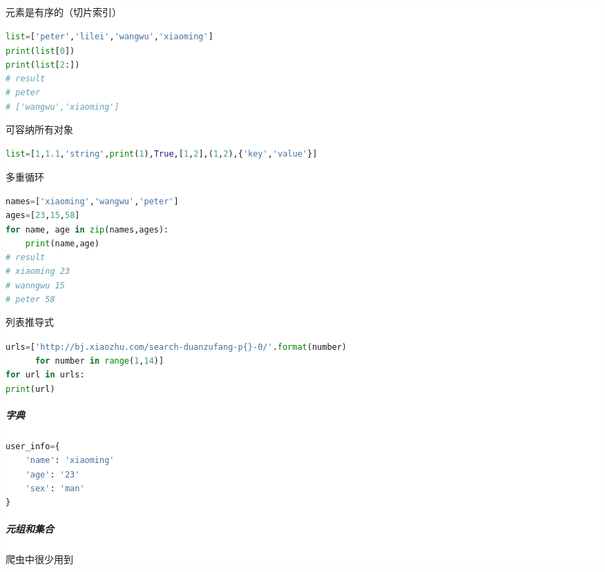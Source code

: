 元素是有序的（切片索引）

```python
list=['peter','lilei','wangwu','xiaoming']
print(list[0])
print(list[2:])
# result
# peter
# ['wangwu','xiaoming']
```



可容纳所有对象

```python
list=[1,1.1,'string',print(1),True,[1,2],(1,2),{'key','value'}]
```



多重循环

```python
names=['xiaoming','wangwu','peter']
ages=[23,15,58]
for name, age in zip(names,ages):
	print(name,age)
# result
# xiaoming 23
# wanngwu 15
# peter 58
```



列表推导式

```python
urls=['http://bj.xiaozhu.com/search-duanzufang-p{}-0/'.format(number)
      for number in range(1,14)]
for url in urls:
print(url)
```



##### 字典

```python
user_info={
	'name': 'xiaoming'
	'age': '23'
	'sex': 'man'
}
```



##### 元组和集合

爬虫中很少用到
